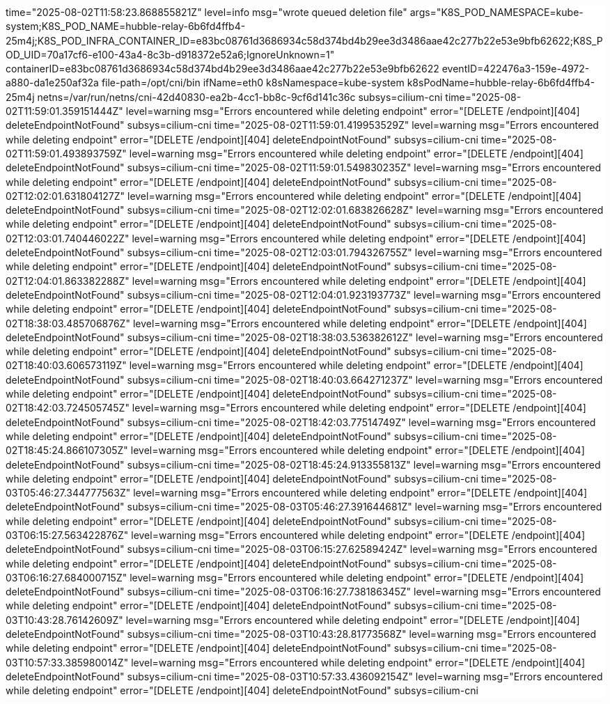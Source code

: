 time="2025-08-02T11:58:23.868855821Z" level=info msg="wrote queued deletion file" args="K8S_POD_NAMESPACE=kube-system;K8S_POD_NAME=hubble-relay-6b6fd4ffb4-25m4j;K8S_POD_INFRA_CONTAINER_ID=e83bc08761d3686934c58d374bd4b29ee3d3486aae42c277b22e53e9bfb62622;K8S_POD_UID=70a17cf6-e100-43a4-8c3b-d918372e52a6;IgnoreUnknown=1" containerID=e83bc08761d3686934c58d374bd4b29ee3d3486aae42c277b22e53e9bfb62622 eventID=422476a3-159e-4972-a880-da1e250af32a file-path=/opt/cni/bin ifName=eth0 k8sNamespace=kube-system k8sPodName=hubble-relay-6b6fd4ffb4-25m4j netns=/var/run/netns/cni-42d40830-ea2b-4cc1-bb8c-9cf6d141c36c subsys=cilium-cni
time="2025-08-02T11:59:01.359151444Z" level=warning msg="Errors encountered while deleting endpoint" error="[DELETE /endpoint][404] deleteEndpointNotFound" subsys=cilium-cni
time="2025-08-02T11:59:01.419953529Z" level=warning msg="Errors encountered while deleting endpoint" error="[DELETE /endpoint][404] deleteEndpointNotFound" subsys=cilium-cni
time="2025-08-02T11:59:01.493893759Z" level=warning msg="Errors encountered while deleting endpoint" error="[DELETE /endpoint][404] deleteEndpointNotFound" subsys=cilium-cni
time="2025-08-02T11:59:01.549830235Z" level=warning msg="Errors encountered while deleting endpoint" error="[DELETE /endpoint][404] deleteEndpointNotFound" subsys=cilium-cni
time="2025-08-02T12:02:01.631804127Z" level=warning msg="Errors encountered while deleting endpoint" error="[DELETE /endpoint][404] deleteEndpointNotFound" subsys=cilium-cni
time="2025-08-02T12:02:01.683826628Z" level=warning msg="Errors encountered while deleting endpoint" error="[DELETE /endpoint][404] deleteEndpointNotFound" subsys=cilium-cni
time="2025-08-02T12:03:01.740446022Z" level=warning msg="Errors encountered while deleting endpoint" error="[DELETE /endpoint][404] deleteEndpointNotFound" subsys=cilium-cni
time="2025-08-02T12:03:01.794326755Z" level=warning msg="Errors encountered while deleting endpoint" error="[DELETE /endpoint][404] deleteEndpointNotFound" subsys=cilium-cni
time="2025-08-02T12:04:01.863382288Z" level=warning msg="Errors encountered while deleting endpoint" error="[DELETE /endpoint][404] deleteEndpointNotFound" subsys=cilium-cni
time="2025-08-02T12:04:01.923193773Z" level=warning msg="Errors encountered while deleting endpoint" error="[DELETE /endpoint][404] deleteEndpointNotFound" subsys=cilium-cni
time="2025-08-02T18:38:03.485706876Z" level=warning msg="Errors encountered while deleting endpoint" error="[DELETE /endpoint][404] deleteEndpointNotFound" subsys=cilium-cni
time="2025-08-02T18:38:03.536382612Z" level=warning msg="Errors encountered while deleting endpoint" error="[DELETE /endpoint][404] deleteEndpointNotFound" subsys=cilium-cni
time="2025-08-02T18:40:03.606573119Z" level=warning msg="Errors encountered while deleting endpoint" error="[DELETE /endpoint][404] deleteEndpointNotFound" subsys=cilium-cni
time="2025-08-02T18:40:03.664271237Z" level=warning msg="Errors encountered while deleting endpoint" error="[DELETE /endpoint][404] deleteEndpointNotFound" subsys=cilium-cni
time="2025-08-02T18:42:03.724505745Z" level=warning msg="Errors encountered while deleting endpoint" error="[DELETE /endpoint][404] deleteEndpointNotFound" subsys=cilium-cni
time="2025-08-02T18:42:03.77514749Z" level=warning msg="Errors encountered while deleting endpoint" error="[DELETE /endpoint][404] deleteEndpointNotFound" subsys=cilium-cni
time="2025-08-02T18:45:24.866107305Z" level=warning msg="Errors encountered while deleting endpoint" error="[DELETE /endpoint][404] deleteEndpointNotFound" subsys=cilium-cni
time="2025-08-02T18:45:24.913355813Z" level=warning msg="Errors encountered while deleting endpoint" error="[DELETE /endpoint][404] deleteEndpointNotFound" subsys=cilium-cni
time="2025-08-03T05:46:27.344777563Z" level=warning msg="Errors encountered while deleting endpoint" error="[DELETE /endpoint][404] deleteEndpointNotFound" subsys=cilium-cni
time="2025-08-03T05:46:27.391644681Z" level=warning msg="Errors encountered while deleting endpoint" error="[DELETE /endpoint][404] deleteEndpointNotFound" subsys=cilium-cni
time="2025-08-03T06:15:27.563422876Z" level=warning msg="Errors encountered while deleting endpoint" error="[DELETE /endpoint][404] deleteEndpointNotFound" subsys=cilium-cni
time="2025-08-03T06:15:27.62589424Z" level=warning msg="Errors encountered while deleting endpoint" error="[DELETE /endpoint][404] deleteEndpointNotFound" subsys=cilium-cni
time="2025-08-03T06:16:27.684000715Z" level=warning msg="Errors encountered while deleting endpoint" error="[DELETE /endpoint][404] deleteEndpointNotFound" subsys=cilium-cni
time="2025-08-03T06:16:27.738186345Z" level=warning msg="Errors encountered while deleting endpoint" error="[DELETE /endpoint][404] deleteEndpointNotFound" subsys=cilium-cni
time="2025-08-03T10:43:28.76142609Z" level=warning msg="Errors encountered while deleting endpoint" error="[DELETE /endpoint][404] deleteEndpointNotFound" subsys=cilium-cni
time="2025-08-03T10:43:28.81773568Z" level=warning msg="Errors encountered while deleting endpoint" error="[DELETE /endpoint][404] deleteEndpointNotFound" subsys=cilium-cni
time="2025-08-03T10:57:33.385980014Z" level=warning msg="Errors encountered while deleting endpoint" error="[DELETE /endpoint][404] deleteEndpointNotFound" subsys=cilium-cni
time="2025-08-03T10:57:33.436092154Z" level=warning msg="Errors encountered while deleting endpoint" error="[DELETE /endpoint][404] deleteEndpointNotFound" subsys=cilium-cni